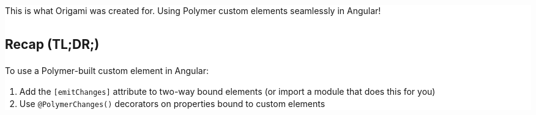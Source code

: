 This is what Origami was created for. Using Polymer custom elements seamlessly in Angular!

<a name="tldr"></a>
## Recap (TL;DR;)

To use a Polymer-built custom element in Angular:

1. Add the `[emitChanges]` attribute to two-way bound elements (or import a module that does this for you)
2. Use `@PolymerChanges()` decorators on properties bound to custom elements
